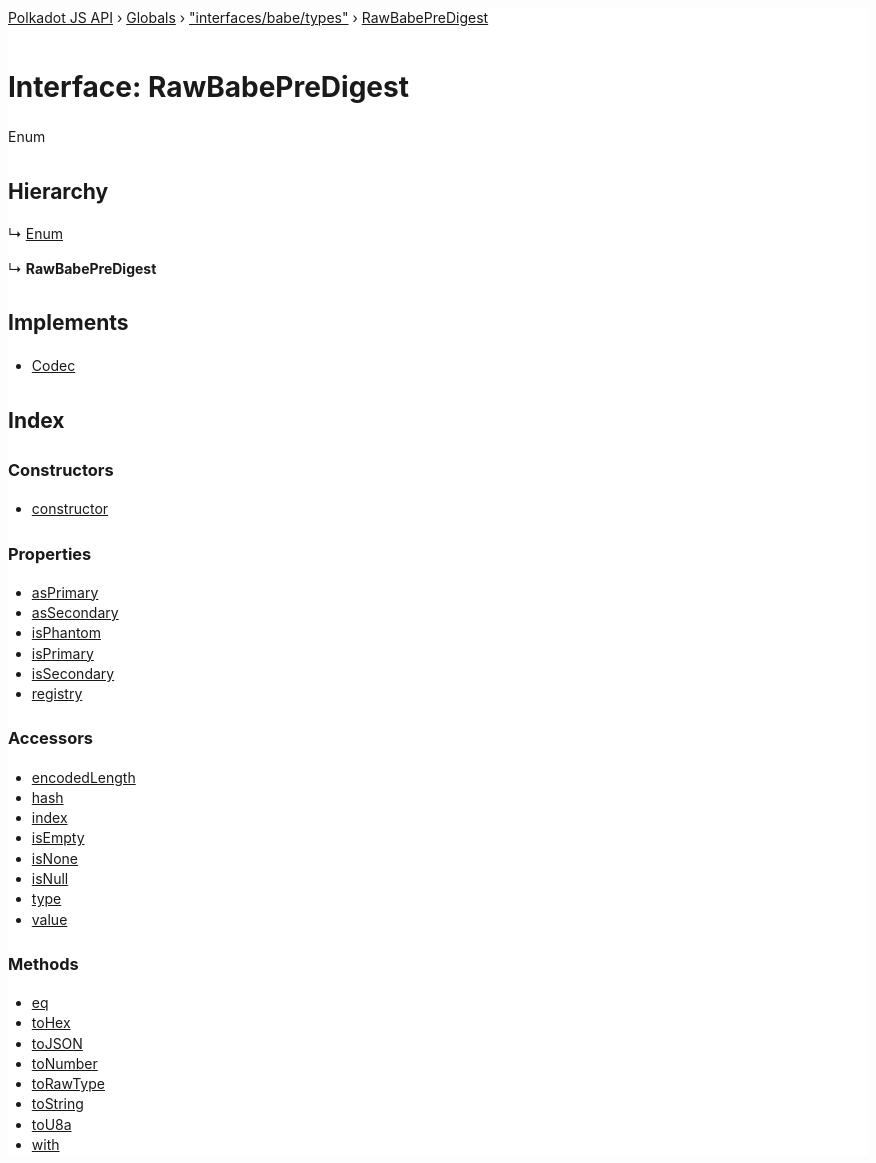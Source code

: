 [Polkadot JS API](../README.md) › [Globals](../globals.md) › ["interfaces/babe/types"](../modules/_interfaces_babe_types_.md) › [RawBabePreDigest](_interfaces_babe_types_.rawbabepredigest.md)

# Interface: RawBabePreDigest

Enum

## Hierarchy

  ↳ [Enum](../classes/_codec_enum_.enum.md)

  ↳ **RawBabePreDigest**

## Implements

* [Codec](_types_.codec.md)

## Index

### Constructors

* [constructor](_interfaces_babe_types_.rawbabepredigest.md#constructor)

### Properties

* [asPrimary](_interfaces_babe_types_.rawbabepredigest.md#asprimary)
* [asSecondary](_interfaces_babe_types_.rawbabepredigest.md#assecondary)
* [isPhantom](_interfaces_babe_types_.rawbabepredigest.md#isphantom)
* [isPrimary](_interfaces_babe_types_.rawbabepredigest.md#isprimary)
* [isSecondary](_interfaces_babe_types_.rawbabepredigest.md#issecondary)
* [registry](_interfaces_babe_types_.rawbabepredigest.md#registry)

### Accessors

* [encodedLength](_interfaces_babe_types_.rawbabepredigest.md#encodedlength)
* [hash](_interfaces_babe_types_.rawbabepredigest.md#hash)
* [index](_interfaces_babe_types_.rawbabepredigest.md#index)
* [isEmpty](_interfaces_babe_types_.rawbabepredigest.md#isempty)
* [isNone](_interfaces_babe_types_.rawbabepredigest.md#isnone)
* [isNull](_interfaces_babe_types_.rawbabepredigest.md#isnull)
* [type](_interfaces_babe_types_.rawbabepredigest.md#type)
* [value](_interfaces_babe_types_.rawbabepredigest.md#value)

### Methods

* [eq](_interfaces_babe_types_.rawbabepredigest.md#eq)
* [toHex](_interfaces_babe_types_.rawbabepredigest.md#tohex)
* [toJSON](_interfaces_babe_types_.rawbabepredigest.md#tojson)
* [toNumber](_interfaces_babe_types_.rawbabepredigest.md#tonumber)
* [toRawType](_interfaces_babe_types_.rawbabepredigest.md#torawtype)
* [toString](_interfaces_babe_types_.rawbabepredigest.md#tostring)
* [toU8a](_interfaces_babe_types_.rawbabepredigest.md#tou8a)
* [with](_interfaces_babe_types_.rawbabepredigest.md#static-with)
